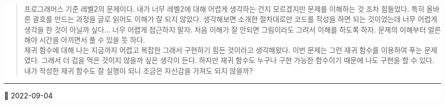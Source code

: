 > 프로그래머스 기준 레벨2의 문제이다. 내가 너무 레벨2에 대해 어렵게 생각하는 건지 모르겠지만
> 문제를 이해하는 것 조차 힘들었다. 특히 올바른 괄호를 만드는 과정을 글로 읽어도 이해가 잘 되지 않았다.
> 생각해보면 소개한 절차대로만 코드를 작성을 하면 되는 것이었는데 너무 어렵게 생각을 한 것이 아닐까 싶다...
> 너무 어렵게 접근하지 말자. 처음 이해가 잘 안되면 그림이라도 그려서 이해를 하도록 하자. 문제의 이해부터
> 얼른 해야 시간을 아끼면서 풀 수 있을 듯 하다.  
> 재귀 함수에 대해 나는 지금까지 어렵고 복잡한 그래서 구현하기 힘든 것이라고 생각해왔다. 이번 문제는 그런
> 재귀 함수를 이용하여 푸는 문제였다. 그래서 더 겁을 먹은 것이지 않을까 싶은 생각이 든다. 하지만 재귀 함수도 누구나
> 구현 가능한 함수이기 때문에 나도 구현을 할 수 있다. 내가 작성한 재귀 함수도 잘 실행이 되니 조금은 자신감을 가져도
> 되지 않을까?

---

📅 2022-09-04
